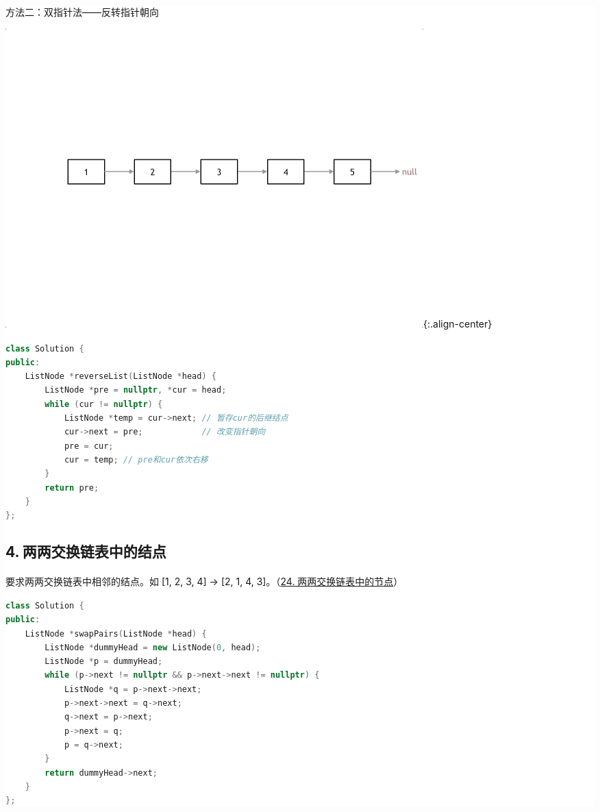 方法二：双指针法——反转指针朝向

![206. 翻转链表](/images/blogs/linklist_1.gif){:.align-center}

```c++
class Solution {
public:
    ListNode *reverseList(ListNode *head) {
        ListNode *pre = nullptr, *cur = head;
        while (cur != nullptr) {
            ListNode *temp = cur->next; // 暂存cur的后继结点
            cur->next = pre;            // 改变指针朝向
            pre = cur;
            cur = temp; // pre和cur依次右移
        }
        return pre;
    }
};
```

## 4. 两两交换链表中的结点

要求两两交换链表中相邻的结点。如 [1, 2, 3, 4] → [2, 1, 4, 3]。（[24. 两两交换链表中的节点](https://leetcode.cn/problems/swap-nodes-in-pairs/)）

```c++
class Solution {
public:
    ListNode *swapPairs(ListNode *head) {
        ListNode *dummyHead = new ListNode(0, head);
        ListNode *p = dummyHead;
        while (p->next != nullptr && p->next->next != nullptr) {
            ListNode *q = p->next->next;
            p->next->next = q->next;
            q->next = p->next;
            p->next = q;
            p = q->next;
        }
        return dummyHead->next;
    }
};
```
